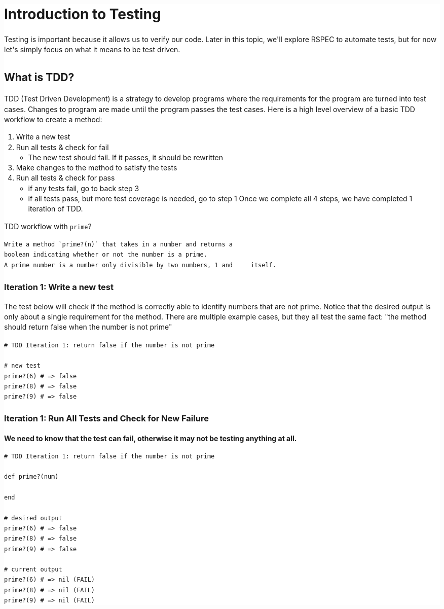 # Introduction to Testing

Testing is important because it allows us to verify our code. Later in this topic, we'll explore RSPEC to automate tests, but for now let's simply focus on what it means to be test driven.

## What is TDD?

TDD (Test Driven Development) is a strategy to develop programs where the requirements for the program are turned into test cases. Changes to program are made until the program passes the test cases. Here is a high level overview of a basic TDD workflow to create a method:

1. Write a new test
2. Run all tests & check for fail
	- The new test should fail. If it passes, it should be rewritten
3. Make changes to the method to satisfy the tests
4. Run all tests & check for pass
	- if any tests fail, go to back step 3
	- if all tests pass, but more test coverage is needed, go to step 1
Once we complete all 4 steps, we have completed 1 iteration of TDD.

TDD workflow with `prime`?

	Write a method `prime?(n)` that takes in a number and returns a
	boolean indicating whether or not the number is a prime.
	A prime number is a number only divisible by two numbers, 1 and 	itself.
	
### Iteration 1: Write a new test

The test below will check if the method is correctly able to identify numbers that are not prime. Notice that the desired output is only about a single requirement for the method. There are multiple example cases, but they all test the same fact: "the method should return false when the number is not prime"

```
# TDD Iteration 1: return false if the number is not prime

# new test
prime?(6) # => false
prime?(8) # => false
prime?(9) # => false
```

### Iteration 1: Run All Tests and Check for New Failure

****We need to know that the test can fail, otherwise it may not be testing anything at all.****

```
# TDD Iteration 1: return false if the number is not prime

def prime?(num)

end

# desired output
prime?(6) # => false
prime?(8) # => false
prime?(9) # => false

# current output
prime?(6) # => nil (FAIL)
prime?(8) # => nil (FAIL)
prime?(9) # => nil (FAIL)
```
